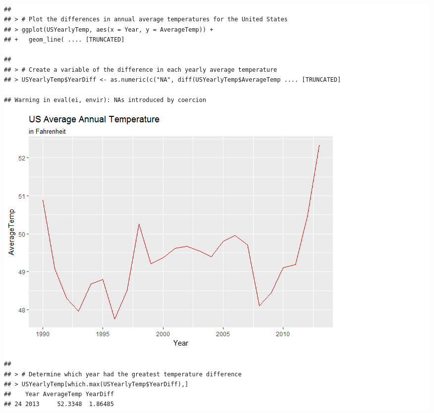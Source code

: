     ## 
    ## > # Plot the differences in annual average temperatures for the United States
    ## > ggplot(USYearlyTemp, aes(x = Year, y = AverageTemp)) + 
    ## +   geom_line( .... [TRUNCATED]

    ## 
    ## > # Create a variable of the difference in each yearly average temperature
    ## > USYearlyTemp$YearDiff <- as.numeric(c("NA", diff(USYearlyTemp$AverageTemp .... [TRUNCATED]

    ## Warning in eval(ei, envir): NAs introduced by coercion

![](Project_Code_files/figure-markdown_github/unnamed-chunk-5-2.png)

    ## 
    ## > # Determine which year had the greatest temperature difference 
    ## > USYearlyTemp[which.max(USYearlyTemp$YearDiff),]
    ##    Year AverageTemp YearDiff
    ## 24 2013     52.3348  1.86485
